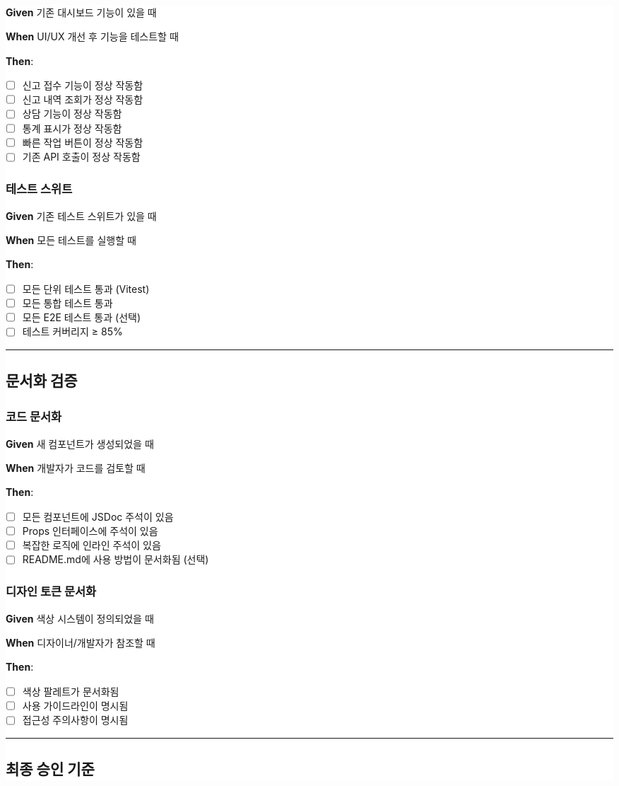 **Given** 기존 대시보드 기능이 있을 때

**When** UI/UX 개선 후 기능을 테스트할 때

**Then**:
- [ ] 신고 접수 기능이 정상 작동함
- [ ] 신고 내역 조회가 정상 작동함
- [ ] 상담 기능이 정상 작동함
- [ ] 통계 표시가 정상 작동함
- [ ] 빠른 작업 버튼이 정상 작동함
- [ ] 기존 API 호출이 정상 작동함

### 테스트 스위트

**Given** 기존 테스트 스위트가 있을 때

**When** 모든 테스트를 실행할 때

**Then**:
- [ ] 모든 단위 테스트 통과 (Vitest)
- [ ] 모든 통합 테스트 통과
- [ ] 모든 E2E 테스트 통과 (선택)
- [ ] 테스트 커버리지 ≥ 85%

---

## 문서화 검증

### 코드 문서화

**Given** 새 컴포넌트가 생성되었을 때

**When** 개발자가 코드를 검토할 때

**Then**:
- [ ] 모든 컴포넌트에 JSDoc 주석이 있음
- [ ] Props 인터페이스에 주석이 있음
- [ ] 복잡한 로직에 인라인 주석이 있음
- [ ] README.md에 사용 방법이 문서화됨 (선택)

### 디자인 토큰 문서화

**Given** 색상 시스템이 정의되었을 때

**When** 디자이너/개발자가 참조할 때

**Then**:
- [ ] 색상 팔레트가 문서화됨
- [ ] 사용 가이드라인이 명시됨
- [ ] 접근성 주의사항이 명시됨

---

## 최종 승인 기준
